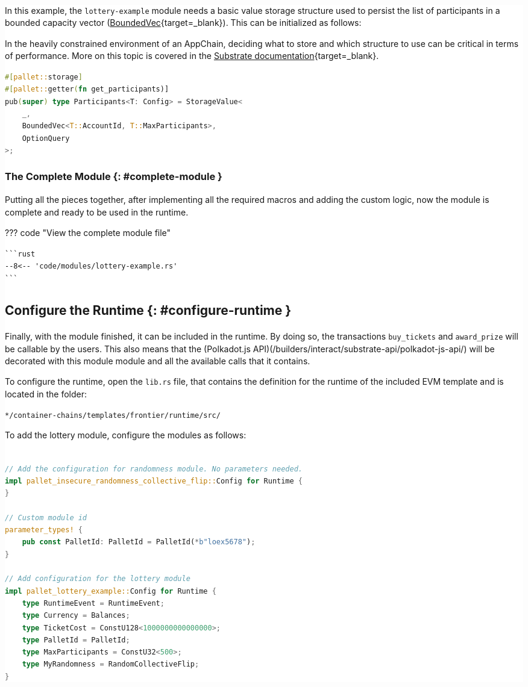 In this example,  the `lottery-example` module needs a basic value storage structure used to persist the list of participants in a bounded capacity vector ([BoundedVec](https://crates.parity.io/frame_support/storage/bounded_vec/struct.BoundedVec.html){target=_blank}). This can be initialized as follows:

In the heavily constrained environment of an AppChain, deciding what to store and which structure to use can be critical in terms of performance. More on this topic is covered in the [Substrate documentation](https://docs.substrate.io/build/runtime-storage/){target=_blank}.


```rust
#[pallet::storage]
#[pallet::getter(fn get_participants)]
pub(super) type Participants<T: Config> = StorageValue<
    _,
    BoundedVec<T::AccountId, T::MaxParticipants>,
    OptionQuery
>;
```
### The Complete Module {: #complete-module }

Putting all the pieces together, after implementing all the required macros and adding the custom logic, now the module is complete and ready to be used in the runtime. 

??? code "View the complete module file"

    ```rust
    --8<-- 'code/modules/lottery-example.rs'
    ```

## Configure the Runtime {: #configure-runtime }

Finally, with the module finished, it can be included in the runtime. By doing so, the transactions `buy_tickets` and `award_prize` will be callable by the users. This also means that the (Polkadot.js API)(/builders/interact/substrate-api/polkadot-js-api/) will be decorated with this module module and all the available calls that it contains.

To configure the runtime, open the `lib.rs` file, that contains the definition for the runtime of the included EVM template and is located in the folder:

```text
*/container-chains/templates/frontier/runtime/src/
```

To add the lottery module, configure the modules as follows:

```rust

// Add the configuration for randomness module. No parameters needed.
impl pallet_insecure_randomness_collective_flip::Config for Runtime {
}

// Custom module id
parameter_types! {
	pub const PalletId: PalletId = PalletId(*b"loex5678");
}

// Add configuration for the lottery module
impl pallet_lottery_example::Config for Runtime {
	type RuntimeEvent = RuntimeEvent;
	type Currency = Balances;
	type TicketCost = ConstU128<1000000000000000>;
	type PalletId = PalletId;
	type MaxParticipants = ConstU32<500>;
	type MyRandomness = RandomCollectiveFlip;
}
```
